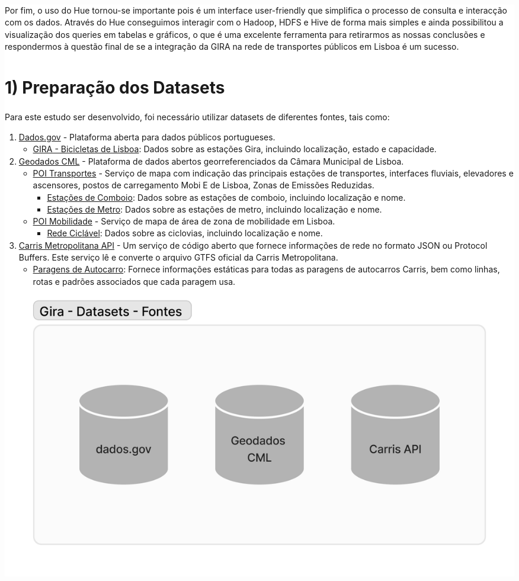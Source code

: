 Por fim, o uso do Hue tornou-se importante pois é um interface user-friendly 
que simplifica o processo de consulta e interacção com os dados. 
Através do Hue conseguimos interagir com o Hadoop, HDFS e Hive de forma mais simples
e ainda possibilitou a visualização dos queries em tabelas e gráficos, o que é 
uma excelente ferramenta para retirarmos as nossas conclusões e respondermos à questão final
de se a integração da GIRA na rede de transportes públicos em Lisboa é um sucesso.

# 1) Preparação dos Datasets

Para este estudo ser desenvolvido, foi necessário utilizar datasets de diferentes fontes, tais como:

1) [Dados.gov](https://dados.gov.pt/pt/) - Plataforma aberta para dados públicos portugueses.
   - [GIRA - Bicicletas de Lisboa](https://dados.gov.pt/pt/datasets/gira-bicicletas-de-lisboa/): Dados sobre as estações Gira, incluindo localização, estado e capacidade.
2) [Geodados CML](https://geodados-cml.hub.arcgis.com/) - Plataforma de dados abertos georreferenciados da Câmara Municipal de Lisboa.
   - [POI Transportes](https://geodados-cml.hub.arcgis.com/maps/4933d8f832474ad2bff558cae59c5207/about) - Serviço de mapa com indicação das principais estações de transportes, interfaces fluviais, elevadores e ascensores, postos de carregamento Mobi E de Lisboa, Zonas de Emissões Reduzidas.
     - [Estações de Comboio](https://geodados-cml.hub.arcgis.com/datasets/CML::poitransportes?layer=0): Dados sobre as estações de comboio, incluindo localização e nome.
     - [Estações de Metro](https://geodados-cml.hub.arcgis.com/datasets/CML::poitransportes?layer=1): Dados sobre as estações de metro, incluindo localização e nome.
   - [POI Mobilidade](https://geodados-cml.hub.arcgis.com/maps/440b7424a6284e0b9bf11179b95bf8d1/about) - Serviço de mapa de área de zona de mobilidade em Lisboa.
     - [Rede Ciclável](https://geodados-cml.hub.arcgis.com/datasets/CML::ciclovias-2/explore?layer=0): Dados sobre as ciclovias, incluindo localização e nome.
3) [Carris Metropolitana API](https://github.com/carrismetropolitana/api) - Um serviço de código aberto que fornece informações de rede no formato JSON ou Protocol Buffers. Este serviço lê e converte o arquivo GTFS oficial da Carris Metropolitana.
   - [Paragens de Autocarro](https://github.com/carrismetropolitana/api?tab=readme-ov-file#stops): Fornece informações estáticas para todas as paragens de autocarros Carris, bem como linhas, rotas e padrões associados que cada paragem usa.

![datasets](dataset/images/dataset-gira-fontes.png)
